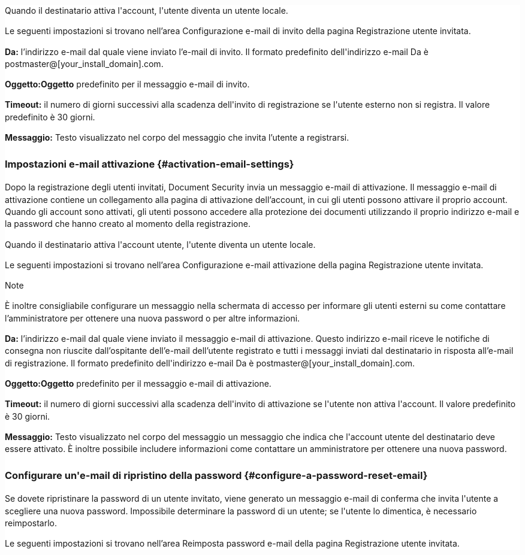 Quando il destinatario attiva l&#39;account, l&#39;utente diventa un utente locale.

Le seguenti impostazioni si trovano nell’area Configurazione e-mail di invito della pagina Registrazione utente invitata.

**Da:** l’indirizzo e-mail dal quale viene inviato l’e-mail di invito. Il formato predefinito dell&#39;indirizzo e-mail Da è postmaster@[your_install_domain].com.

**Oggetto:Oggetto** predefinito per il messaggio e-mail di invito.

**Timeout:** il numero di giorni successivi alla scadenza dell&#39;invito di registrazione se l&#39;utente esterno non si registra. Il valore predefinito è 30 giorni.

**Messaggio:** Testo visualizzato nel corpo del messaggio che invita l’utente a registrarsi.

### Impostazioni e-mail attivazione {#activation-email-settings}

Dopo la registrazione degli utenti invitati, Document Security invia un messaggio e-mail di attivazione. Il messaggio e-mail di attivazione contiene un collegamento alla pagina di attivazione dell’account, in cui gli utenti possono attivare il proprio account. Quando gli account sono attivati, gli utenti possono accedere alla protezione dei documenti utilizzando il proprio indirizzo e-mail e la password che hanno creato al momento della registrazione.

Quando il destinatario attiva l&#39;account utente, l&#39;utente diventa un utente locale.

Le seguenti impostazioni si trovano nell’area Configurazione e-mail attivazione della pagina Registrazione utente invitata.

>[!NOTE]
>
>È inoltre consigliabile configurare un messaggio nella schermata di accesso per informare gli utenti esterni su come contattare l’amministratore per ottenere una nuova password o per altre informazioni.

**Da:** l’indirizzo e-mail dal quale viene inviato il messaggio e-mail di attivazione. Questo indirizzo e-mail riceve le notifiche di consegna non riuscite dall’ospitante dell’e-mail dell’utente registrato e tutti i messaggi inviati dal destinatario in risposta all’e-mail di registrazione. Il formato predefinito dell&#39;indirizzo e-mail Da è postmaster@[your_install_domain].com.

**Oggetto:Oggetto** predefinito per il messaggio e-mail di attivazione.

**Timeout:** il numero di giorni successivi alla scadenza dell&#39;invito di attivazione se l&#39;utente non attiva l&#39;account. Il valore predefinito è 30 giorni.

**Messaggio:** Testo visualizzato nel corpo del messaggio un messaggio che indica che l&#39;account utente del destinatario deve essere attivato. È inoltre possibile includere informazioni come contattare un amministratore per ottenere una nuova password.

### Configurare un&#39;e-mail di ripristino della password {#configure-a-password-reset-email}

Se dovete ripristinare la password di un utente invitato, viene generato un messaggio e-mail di conferma che invita l&#39;utente a scegliere una nuova password. Impossibile determinare la password di un utente; se l&#39;utente lo dimentica, è necessario reimpostarlo.

Le seguenti impostazioni si trovano nell’area Reimposta password e-mail della pagina Registrazione utente invitata.
